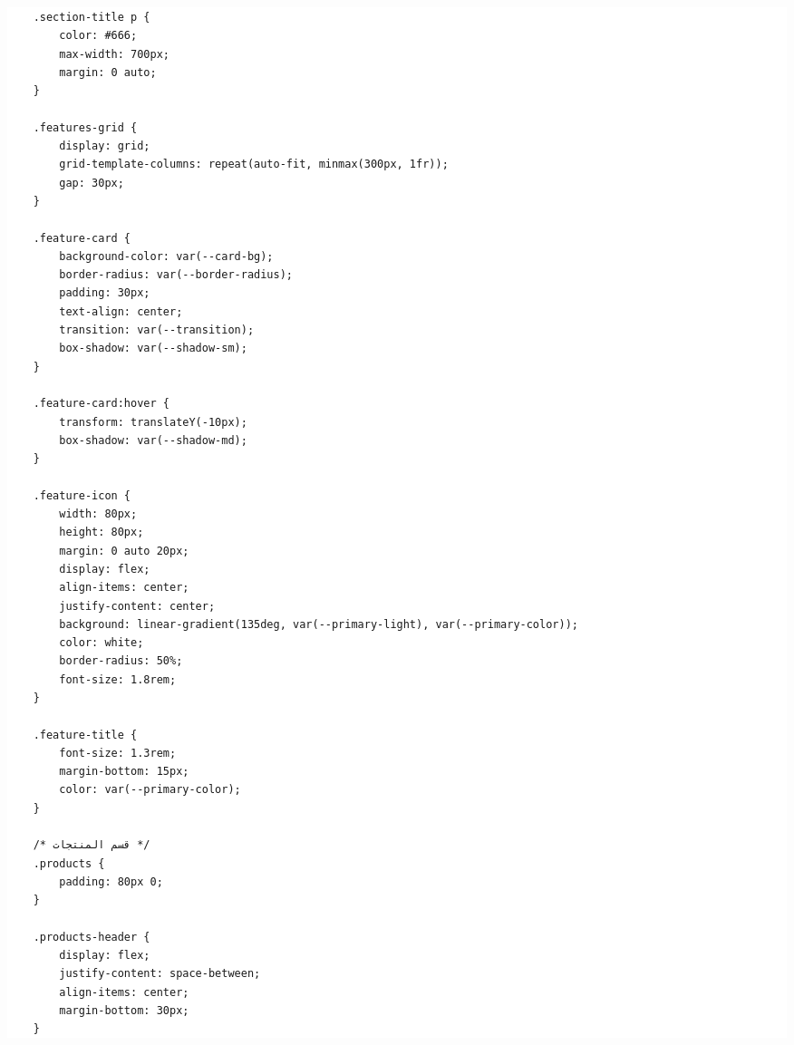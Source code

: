         .section-title p {
            color: #666;
            max-width: 700px;
            margin: 0 auto;
        }
        
        .features-grid {
            display: grid;
            grid-template-columns: repeat(auto-fit, minmax(300px, 1fr));
            gap: 30px;
        }
        
        .feature-card {
            background-color: var(--card-bg);
            border-radius: var(--border-radius);
            padding: 30px;
            text-align: center;
            transition: var(--transition);
            box-shadow: var(--shadow-sm);
        }
        
        .feature-card:hover {
            transform: translateY(-10px);
            box-shadow: var(--shadow-md);
        }
        
        .feature-icon {
            width: 80px;
            height: 80px;
            margin: 0 auto 20px;
            display: flex;
            align-items: center;
            justify-content: center;
            background: linear-gradient(135deg, var(--primary-light), var(--primary-color));
            color: white;
            border-radius: 50%;
            font-size: 1.8rem;
        }
        
        .feature-title {
            font-size: 1.3rem;
            margin-bottom: 15px;
            color: var(--primary-color);
        }
        
        /* قسم المنتجات */
        .products {
            padding: 80px 0;
        }
        
        .products-header {
            display: flex;
            justify-content: space-between;
            align-items: center;
            margin-bottom: 30px;
        }
        